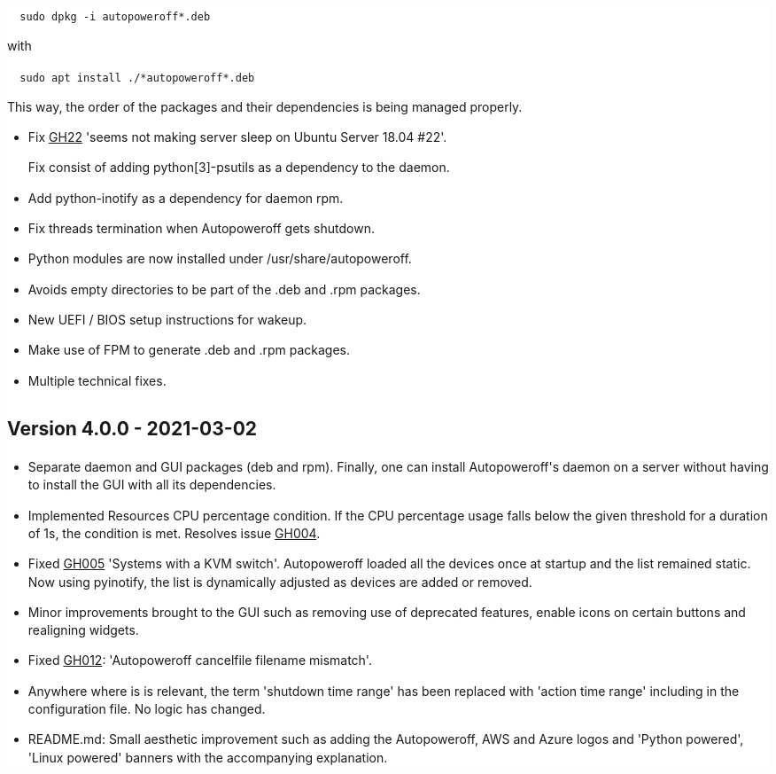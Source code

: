       sudo dpkg -i autopoweroff*.deb

  with

      sudo apt install ./*autopoweroff*.deb

  This way, the order of the packages and their dependencies is being
managed properly.

* Fix [GH22](https://github.com/deragon/autopoweroff/issues/22) 'seems not making server sleep on Ubuntu Server 18.04 #22'.

  Fix consist of adding python[3]-psutils as a dependency to the daemon.

* Add python-inotify as a dependency for daemon rpm.

* Fix threads termination when Autopoweroff gets shutdown.

* Python modules are now installed under /usr/share/autopoweroff.

* Avoids empty directories to be part of the .deb and .rpm packages.

* New UEFI / BIOS setup instructions for wakeup.

* Make use of FPM to generate .deb and .rpm packages.

* Multiple technical fixes.


Version 4.0.0 - 2021-03-02
--------------------------------------------------

* Separate daemon and GUI packages (deb and rpm).  Finally, one
  can install Autopoweroff's daemon on a server without having
  to install the GUI with all its dependencies.

* Implemented Resources CPU percentage condition.  If the CPU percentage
  usage falls below the given threshold for a duration of 1s, the condition is
  met.  Resolves issue
  [GH004](https://github.com/deragon/autopoweroff/issues/4).

* Fixed [GH005](https://github.com/deragon/autopoweroff/issues/5)
  'Systems with a KVM switch'.  Autopoweroff loaded all the
  devices once at startup and the list remained static.  Now using
  pyinotify, the list is dynamically adjusted as devices are added or
  removed.

* Minor improvements brought to the GUI such as removing use of deprecated
  features, enable icons on certain buttons and realigning widgets.

* Fixed [GH012](https://github.com/deragon/autopoweroff/issues/12):
  'Autopoweroff cancelfile filename mismatch'.

* Anywhere where is is relevant, the term 'shutdown time range' has been
  replaced with 'action time range' including in the configuration file.  No
  logic has changed.

* README.md:  Small aesthetic improvement such as adding the Autopoweroff,
  AWS and Azure logos and 'Python powered', 'Linux powered' banners with
  the accompanying explanation.
